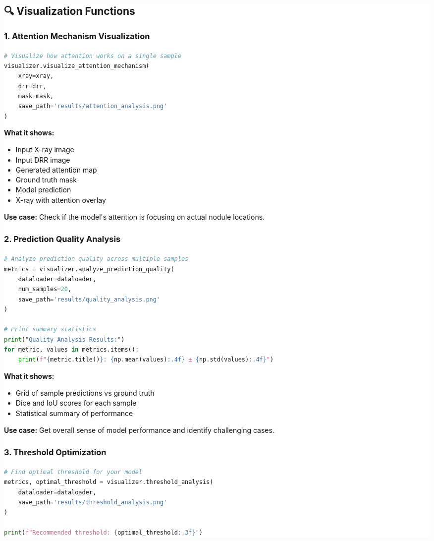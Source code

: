 ## 🔍 Visualization Functions

### **1. Attention Mechanism Visualization**

```python
# Visualize how attention works on a single sample
visualizer.visualize_attention_mechanism(
    xray=xray, 
    drr=drr, 
    mask=mask, 
    save_path='results/attention_analysis.png'
)
```

**What it shows:**
- Input X-ray image
- Input DRR image  
- Generated attention map
- Ground truth mask
- Model prediction
- X-ray with attention overlay

**Use case:** Check if the model's attention is focusing on actual nodule locations.

### **2. Prediction Quality Analysis**

```python
# Analyze prediction quality across multiple samples
metrics = visualizer.analyze_prediction_quality(
    dataloader=dataloader,
    num_samples=20,
    save_path='results/quality_analysis.png'
)

# Print summary statistics
print("Quality Analysis Results:")
for metric, values in metrics.items():
    print(f"{metric.title()}: {np.mean(values):.4f} ± {np.std(values):.4f}")
```

**What it shows:**
- Grid of sample predictions vs ground truth
- Dice and IoU scores for each sample
- Statistical summary of performance

**Use case:** Get overall sense of model performance and identify challenging cases.

### **3. Threshold Optimization**

```python
# Find optimal threshold for your model
metrics, optimal_threshold = visualizer.threshold_analysis(
    dataloader=dataloader,
    save_path='results/threshold_analysis.png'
)

print(f"Recommended threshold: {optimal_threshold:.3f}")
```
